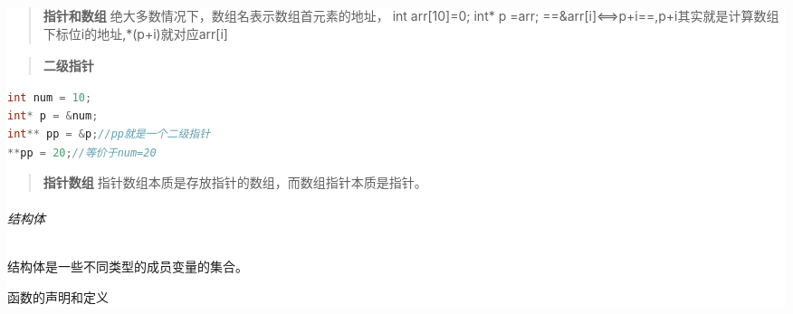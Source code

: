 >**指针和数组**
绝大多数情况下，数组名表示数组首元素的地址，
int arr[10]=0;
int* p =arr;
==&arr[i]<\==>p+i==,p+i其实就是计算数组下标位i的地址,*(p+i)就对应arr[i]

>**二级指针**
```c
int num = 10;
int* p = &num;
int** pp = &p;//pp就是一个二级指针
**pp = 20;//等价于num=20
```
>**指针数组**
指针数组本质是存放指针的数组，而数组指针本质是指针。
###### 结构体
结构体是一些不同类型的成员变量的集合。

函数的声明和定义